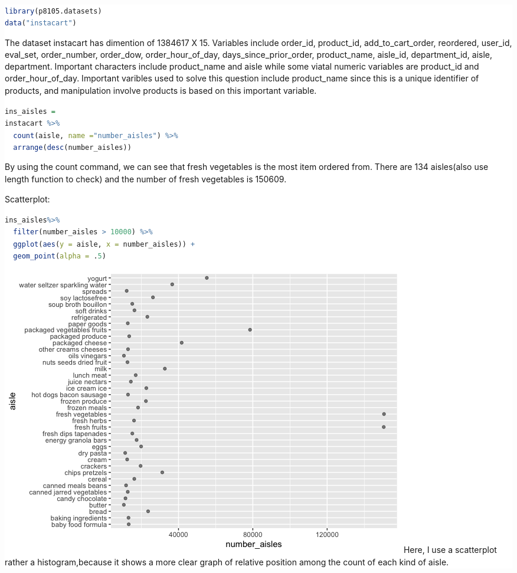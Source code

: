 ``` r
library(p8105.datasets)
data("instacart")
```

The dataset instacart has dimention of 1384617 X 15. Variables include order\_id, product\_id, add\_to\_cart\_order, reordered, user\_id, eval\_set, order\_number, order\_dow, order\_hour\_of\_day, days\_since\_prior\_order, product\_name, aisle\_id, department\_id, aisle, department. Important characters include product\_name and aisle while some viatal numeric variables are product\_id and order\_hour\_of\_day. Important varibles used to solve this question include product\_name since this is a unique identifier of products, and manipulation involve products is based on this important variable.

``` r
ins_aisles = 
instacart %>%
  count(aisle, name ="number_aisles") %>%
  arrange(desc(number_aisles)) 
```

By using the count command, we can see that fresh vegetables is the most item ordered from. There are 134 aisles(also use length function to check) and the number of fresh vegetables is 150609.

Scatterplot:

``` r
ins_aisles%>%
  filter(number_aisles > 10000) %>%
  ggplot(aes(y = aisle, x = number_aisles)) + 
  geom_point(alpha = .5)
```

![](HW3_new_files/figure-markdown_github/unnamed-chunk-4-1.png) Here, I use a scatterplot rather a histogram,because it shows a more clear graph of relative position among the count of each kind of aisle.
